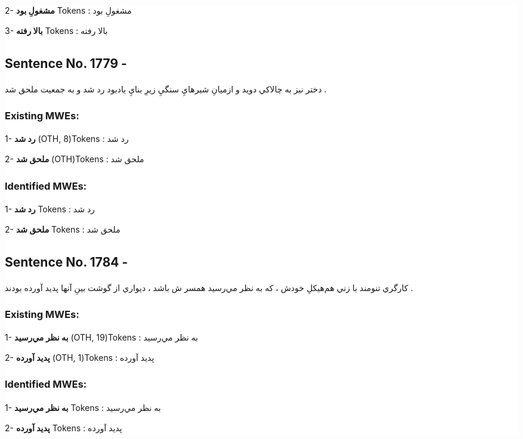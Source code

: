 2- **مشغولِ بود** Tokens : 
مشغولِ
بود

3- **بالا رفته** Tokens : 
بالا
رفته

## Sentence No. 1779 - 
دختر نيز به چالاکي دويد و ازميانِ شيرهايِ سنگيِ زيرِ بنايِ يادبود رد شد و به جمعيت ملحق شد . 
### Existing MWEs: 
1- **رد شد** (OTH, 8)Tokens : 
رد
شد

2- **ملحق شد** (OTH)Tokens : 
ملحق
شد

### Identified MWEs: 
1- **رد شد** Tokens : 
رد
شد

2- **ملحق شد** Tokens : 
ملحق
شد

## Sentence No. 1784 - 
کارگري تنومند با زني هم‌هيکلِ خودش ، که به نظر مي‌رسيد همسر ش باشد ، ديواري از گوشت بينِ آنها پديد آورده بودند . 
### Existing MWEs: 
1- **به نظر مي‌رسيد** (OTH, 19)Tokens : 
به
نظر
مي‌رسيد

2- **پديد آورده** (OTH, 1)Tokens : 
پديد
آورده

### Identified MWEs: 
1- **به نظر مي‌رسيد** Tokens : 
به
نظر
مي‌رسيد

2- **پديد آورده** Tokens : 
پديد
آورده
